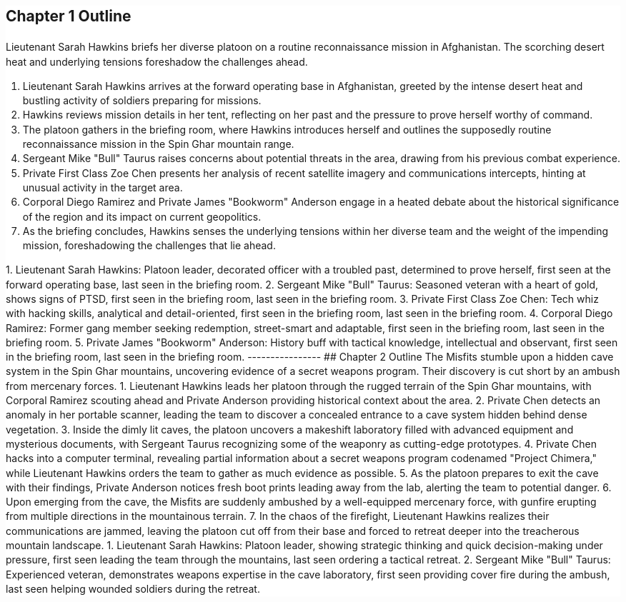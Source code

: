 ## Chapter 1 Outline
<synopsis>Lieutenant Sarah Hawkins briefs her diverse platoon on a routine reconnaissance mission in Afghanistan. The scorching desert heat and underlying tensions foreshadow the challenges ahead.</synopsis>
<events>
1. Lieutenant Sarah Hawkins arrives at the forward operating base in Afghanistan, greeted by the intense desert heat and bustling activity of soldiers preparing for missions.
2. Hawkins reviews mission details in her tent, reflecting on her past and the pressure to prove herself worthy of command.
3. The platoon gathers in the briefing room, where Hawkins introduces herself and outlines the supposedly routine reconnaissance mission in the Spin Ghar mountain range.
4. Sergeant Mike "Bull" Taurus raises concerns about potential threats in the area, drawing from his previous combat experience.
5. Private First Class Zoe Chen presents her analysis of recent satellite imagery and communications intercepts, hinting at unusual activity in the target area.
6. Corporal Diego Ramirez and Private James "Bookworm" Anderson engage in a heated debate about the historical significance of the region and its impact on current geopolitics.
7. As the briefing concludes, Hawkins senses the underlying tensions within her diverse team and the weight of the impending mission, foreshadowing the challenges that lie ahead.
</events>
<characters>1. Lieutenant Sarah Hawkins: Platoon leader, decorated officer with a troubled past, determined to prove herself, first seen at the forward operating base, last seen in the briefing room.
2. Sergeant Mike "Bull" Taurus: Seasoned veteran with a heart of gold, shows signs of PTSD, first seen in the briefing room, last seen in the briefing room.
3. Private First Class Zoe Chen: Tech whiz with hacking skills, analytical and detail-oriented, first seen in the briefing room, last seen in the briefing room.
4. Corporal Diego Ramirez: Former gang member seeking redemption, street-smart and adaptable, first seen in the briefing room, last seen in the briefing room.
5. Private James "Bookworm" Anderson: History buff with tactical knowledge, intellectual and observant, first seen in the briefing room, last seen in the briefing room.</characters>
----------------
## Chapter 2 Outline
<synopsis>The Misfits stumble upon a hidden cave system in the Spin Ghar mountains, uncovering evidence of a secret weapons program. Their discovery is cut short by an ambush from mercenary forces.</synopsis>
<events>
1. Lieutenant Hawkins leads her platoon through the rugged terrain of the Spin Ghar mountains, with Corporal Ramirez scouting ahead and Private Anderson providing historical context about the area.
2. Private Chen detects an anomaly in her portable scanner, leading the team to discover a concealed entrance to a cave system hidden behind dense vegetation.
3. Inside the dimly lit caves, the platoon uncovers a makeshift laboratory filled with advanced equipment and mysterious documents, with Sergeant Taurus recognizing some of the weaponry as cutting-edge prototypes.
4. Private Chen hacks into a computer terminal, revealing partial information about a secret weapons program codenamed "Project Chimera," while Lieutenant Hawkins orders the team to gather as much evidence as possible.
5. As the platoon prepares to exit the cave with their findings, Private Anderson notices fresh boot prints leading away from the lab, alerting the team to potential danger.
6. Upon emerging from the cave, the Misfits are suddenly ambushed by a well-equipped mercenary force, with gunfire erupting from multiple directions in the mountainous terrain.
7. In the chaos of the firefight, Lieutenant Hawkins realizes their communications are jammed, leaving the platoon cut off from their base and forced to retreat deeper into the treacherous mountain landscape.
</events>
<characters>1. Lieutenant Sarah Hawkins: Platoon leader, showing strategic thinking and quick decision-making under pressure, first seen leading the team through the mountains, last seen ordering a tactical retreat.
2. Sergeant Mike "Bull" Taurus: Experienced veteran, demonstrates weapons expertise in the cave laboratory, first seen providing cover fire during the ambush, last seen helping wounded soldiers during the retreat.